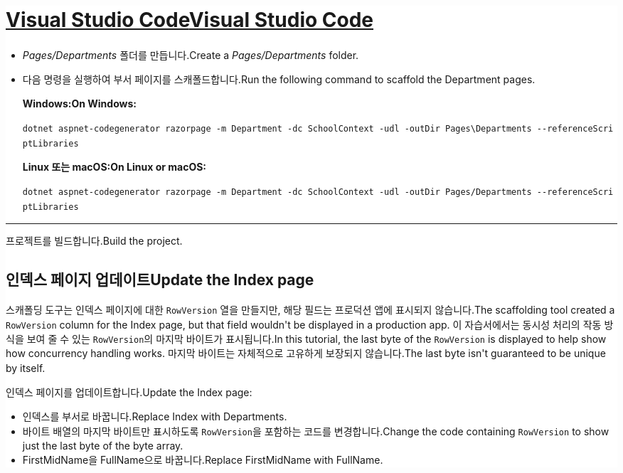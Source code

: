 # <a name="visual-studio-codetabvisual-studio-code"></a>[<span data-ttu-id="ee1e8-224">Visual Studio Code</span><span class="sxs-lookup"><span data-stu-id="ee1e8-224">Visual Studio Code</span></span>](#tab/visual-studio-code)

* <span data-ttu-id="ee1e8-225">*Pages/Departments* 폴더를 만듭니다.</span><span class="sxs-lookup"><span data-stu-id="ee1e8-225">Create a *Pages/Departments* folder.</span></span>

* <span data-ttu-id="ee1e8-226">다음 명령을 실행하여 부서 페이지를 스캐폴드합니다.</span><span class="sxs-lookup"><span data-stu-id="ee1e8-226">Run the following command to scaffold the Department pages.</span></span>

  <span data-ttu-id="ee1e8-227">**Windows:**</span><span class="sxs-lookup"><span data-stu-id="ee1e8-227">**On Windows:**</span></span>

  ```console
  dotnet aspnet-codegenerator razorpage -m Department -dc SchoolContext -udl -outDir Pages\Departments --referenceScriptLibraries
  ```

  <span data-ttu-id="ee1e8-228">**Linux 또는 macOS:**</span><span class="sxs-lookup"><span data-stu-id="ee1e8-228">**On Linux or macOS:**</span></span>

  ```console
  dotnet aspnet-codegenerator razorpage -m Department -dc SchoolContext -udl -outDir Pages/Departments --referenceScriptLibraries
  ```

---

<span data-ttu-id="ee1e8-229">프로젝트를 빌드합니다.</span><span class="sxs-lookup"><span data-stu-id="ee1e8-229">Build the project.</span></span>

## <a name="update-the-index-page"></a><span data-ttu-id="ee1e8-230">인덱스 페이지 업데이트</span><span class="sxs-lookup"><span data-stu-id="ee1e8-230">Update the Index page</span></span>

<span data-ttu-id="ee1e8-231">스캐폴딩 도구는 인덱스 페이지에 대한 `RowVersion` 열을 만들지만, 해당 필드는 프로덕션 앱에 표시되지 않습니다.</span><span class="sxs-lookup"><span data-stu-id="ee1e8-231">The scaffolding tool created a `RowVersion` column for the Index page, but that field wouldn't be displayed in a production app.</span></span> <span data-ttu-id="ee1e8-232">이 자습서에서는 동시성 처리의 작동 방식을 보여 줄 수 있는 `RowVersion`의 마지막 바이트가 표시됩니다.</span><span class="sxs-lookup"><span data-stu-id="ee1e8-232">In this tutorial, the last byte of the `RowVersion` is displayed to help show how concurrency handling works.</span></span> <span data-ttu-id="ee1e8-233">마지막 바이트는 자체적으로 고유하게 보장되지 않습니다.</span><span class="sxs-lookup"><span data-stu-id="ee1e8-233">The last byte isn't guaranteed to be unique by itself.</span></span>

<span data-ttu-id="ee1e8-234">인덱스 페이지를 업데이트합니다.</span><span class="sxs-lookup"><span data-stu-id="ee1e8-234">Update the Index page:</span></span>

* <span data-ttu-id="ee1e8-235">인덱스를 부서로 바꿉니다.</span><span class="sxs-lookup"><span data-stu-id="ee1e8-235">Replace Index with Departments.</span></span>
* <span data-ttu-id="ee1e8-236">바이트 배열의 마지막 바이트만 표시하도록 `RowVersion`을 포함하는 코드를 변경합니다.</span><span class="sxs-lookup"><span data-stu-id="ee1e8-236">Change the code containing `RowVersion` to show just the last byte of the byte array.</span></span>
* <span data-ttu-id="ee1e8-237">FirstMidName을 FullName으로 바꿉니다.</span><span class="sxs-lookup"><span data-stu-id="ee1e8-237">Replace FirstMidName with FullName.</span></span>
